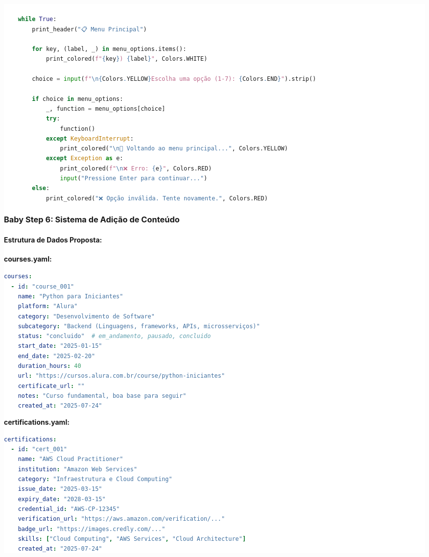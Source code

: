 ```python
    
    while True:
        print_header("📋 Menu Principal")
        
        for key, (label, _) in menu_options.items():
            print_colored(f"{key}) {label}", Colors.WHITE)
        
        choice = input(f"\n{Colors.YELLOW}Escolha uma opção (1-7): {Colors.END}").strip()
        
        if choice in menu_options:
            _, function = menu_options[choice]
            try:
                function()
            except KeyboardInterrupt:
                print_colored("\n🔄 Voltando ao menu principal...", Colors.YELLOW)
            except Exception as e:
                print_colored(f"\n❌ Erro: {e}", Colors.RED)
                input("Pressione Enter para continuar...")
        else:
            print_colored("❌ Opção inválida. Tente novamente.", Colors.RED)
```

### **Baby Step 6: Sistema de Adição de Conteúdo**

#### **Estrutura de Dados Proposta:**

**courses.yaml:**
```yaml
courses:
  - id: "course_001" 
    name: "Python para Iniciantes"
    platform: "Alura"
    category: "Desenvolvimento de Software"
    subcategory: "Backend (Linguagens, frameworks, APIs, microsserviços)"
    status: "concluido"  # em_andamento, pausado, concluido
    start_date: "2025-01-15"
    end_date: "2025-02-20"
    duration_hours: 40
    url: "https://cursos.alura.com.br/course/python-iniciantes"
    certificate_url: ""
    notes: "Curso fundamental, boa base para seguir"
    created_at: "2025-07-24"
```

**certifications.yaml:**
```yaml
certifications:
  - id: "cert_001"
    name: "AWS Cloud Practitioner"
    institution: "Amazon Web Services"
    category: "Infraestrutura e Cloud Computing"
    issue_date: "2025-03-15"
    expiry_date: "2028-03-15"
    credential_id: "AWS-CP-12345"
    verification_url: "https://aws.amazon.com/verification/..."
    badge_url: "https://images.credly.com/..."
    skills: ["Cloud Computing", "AWS Services", "Cloud Architecture"]
    created_at: "2025-07-24"
```
